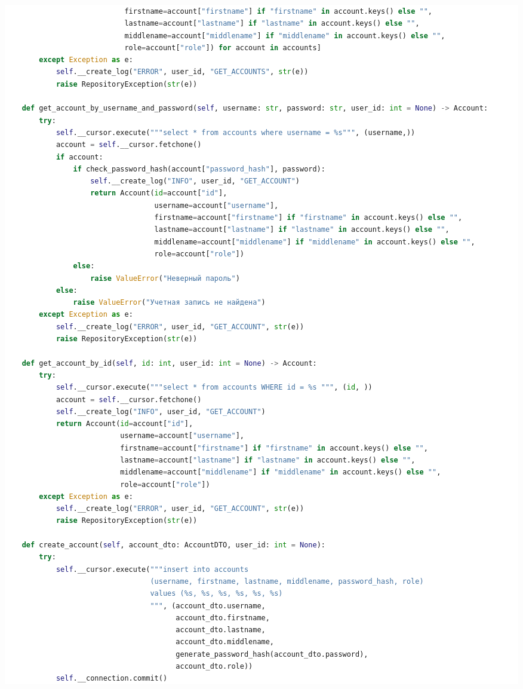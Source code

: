 ```python
                            firstname=account["firstname"] if "firstname" in account.keys() else "",
                            lastname=account["lastname"] if "lastname" in account.keys() else "",
                            middlename=account["middlename"] if "middlename" in account.keys() else "",
                            role=account["role"]) for account in accounts]
        except Exception as e:
            self.__create_log("ERROR", user_id, "GET_ACCOUNTS", str(e))
            raise RepositoryException(str(e))

    def get_account_by_username_and_password(self, username: str, password: str, user_id: int = None) -> Account:
        try:
            self.__cursor.execute("""select * from accounts where username = %s""", (username,))
            account = self.__cursor.fetchone()
            if account:
                if check_password_hash(account["password_hash"], password):
                    self.__create_log("INFO", user_id, "GET_ACCOUNT")
                    return Account(id=account["id"],
                                   username=account["username"],
                                   firstname=account["firstname"] if "firstname" in account.keys() else "",
                                   lastname=account["lastname"] if "lastname" in account.keys() else "",
                                   middlename=account["middlename"] if "middlename" in account.keys() else "",
                                   role=account["role"])
                else:
                    raise ValueError("Неверный пароль")
            else:
                raise ValueError("Учетная запись не найдена")
        except Exception as e:
            self.__create_log("ERROR", user_id, "GET_ACCOUNT", str(e))
            raise RepositoryException(str(e))

    def get_account_by_id(self, id: int, user_id: int = None) -> Account:
        try:
            self.__cursor.execute("""select * from accounts WHERE id = %s """, (id, ))
            account = self.__cursor.fetchone()
            self.__create_log("INFO", user_id, "GET_ACCOUNT")
            return Account(id=account["id"],
                           username=account["username"],
                           firstname=account["firstname"] if "firstname" in account.keys() else "",
                           lastname=account["lastname"] if "lastname" in account.keys() else "",
                           middlename=account["middlename"] if "middlename" in account.keys() else "",
                           role=account["role"])
        except Exception as e:
            self.__create_log("ERROR", user_id, "GET_ACCOUNT", str(e))
            raise RepositoryException(str(e))

    def create_account(self, account_dto: AccountDTO, user_id: int = None):
        try:
            self.__cursor.execute("""insert into accounts
                                  (username, firstname, lastname, middlename, password_hash, role)
                                  values (%s, %s, %s, %s, %s, %s)
                                  """, (account_dto.username,
                                        account_dto.firstname,
                                        account_dto.lastname,
                                        account_dto.middlename,
                                        generate_password_hash(account_dto.password),
                                        account_dto.role))
            self.__connection.commit()
```